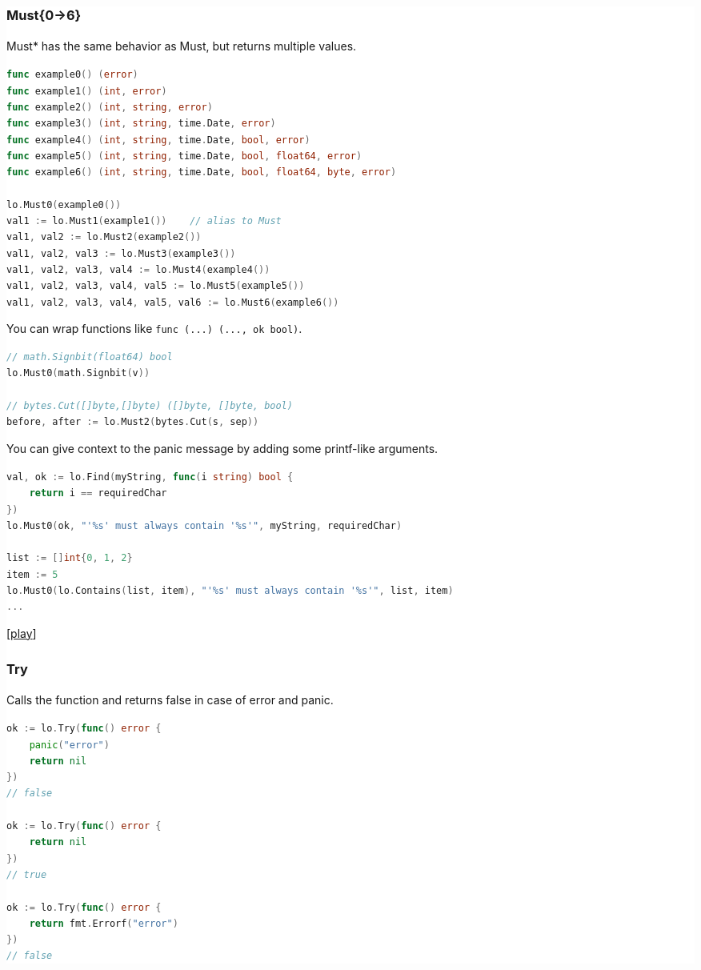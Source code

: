### Must{0->6}

Must\* has the same behavior as Must, but returns multiple values.

```go
func example0() (error)
func example1() (int, error)
func example2() (int, string, error)
func example3() (int, string, time.Date, error)
func example4() (int, string, time.Date, bool, error)
func example5() (int, string, time.Date, bool, float64, error)
func example6() (int, string, time.Date, bool, float64, byte, error)

lo.Must0(example0())
val1 := lo.Must1(example1())    // alias to Must
val1, val2 := lo.Must2(example2())
val1, val2, val3 := lo.Must3(example3())
val1, val2, val3, val4 := lo.Must4(example4())
val1, val2, val3, val4, val5 := lo.Must5(example5())
val1, val2, val3, val4, val5, val6 := lo.Must6(example6())
```

You can wrap functions like `func (...) (..., ok bool)`.

```go
// math.Signbit(float64) bool
lo.Must0(math.Signbit(v))

// bytes.Cut([]byte,[]byte) ([]byte, []byte, bool)
before, after := lo.Must2(bytes.Cut(s, sep))
```

You can give context to the panic message by adding some printf-like arguments.

```go
val, ok := lo.Find(myString, func(i string) bool {
    return i == requiredChar
})
lo.Must0(ok, "'%s' must always contain '%s'", myString, requiredChar)

list := []int{0, 1, 2}
item := 5
lo.Must0(lo.Contains(list, item), "'%s' must always contain '%s'", list, item)
...
```

[[play](https://go.dev/play/p/TMoWrRp3DyC)]

### Try

Calls the function and returns false in case of error and panic.

```go
ok := lo.Try(func() error {
    panic("error")
    return nil
})
// false

ok := lo.Try(func() error {
    return nil
})
// true

ok := lo.Try(func() error {
    return fmt.Errorf("error")
})
// false
```